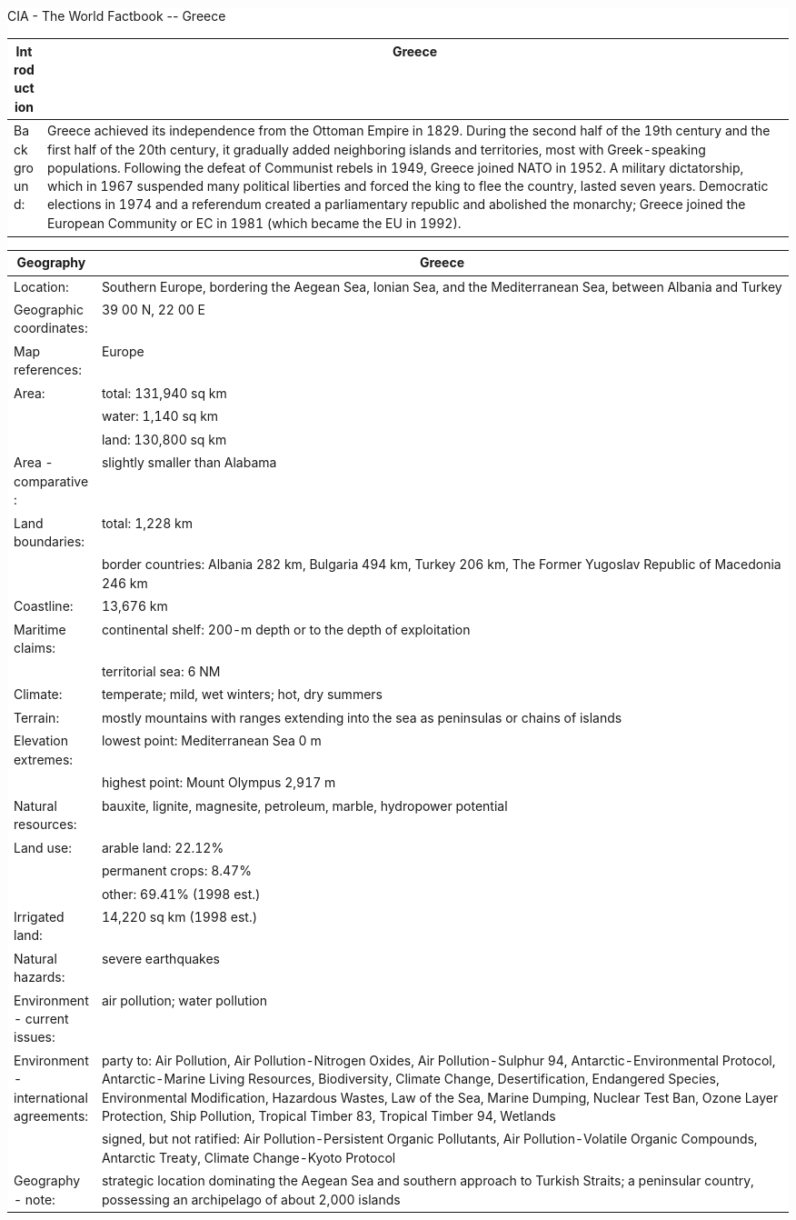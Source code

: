 CIA - The World Factbook -- Greece

| Introduction | Greece |
| --- | --- |
| Background: | Greece achieved its independence from the Ottoman Empire in 1829. During the second half of the 19th century and the first half of the 20th century, it gradually added neighboring islands and territories, most with Greek-speaking populations. Following the defeat of Communist rebels in 1949, Greece joined NATO in 1952. A military dictatorship, which in 1967 suspended many political liberties and forced the king to flee the country, lasted seven years. Democratic elections in 1974 and a referendum created a parliamentary republic and abolished the monarchy; Greece joined the European Community or EC in 1981 (which became the EU in 1992). |

| Geography | Greece |
| --- | --- |
| Location: | Southern Europe, bordering the Aegean Sea, Ionian Sea, and the Mediterranean Sea, between Albania and Turkey |
| Geographic coordinates: | 39 00 N, 22 00 E |
| Map references: | Europe |
| Area: | total: 131,940 sq km |
| | water: 1,140 sq km |
| | land: 130,800 sq km |
| Area - comparative: | slightly smaller than Alabama |
| Land boundaries: | total: 1,228 km |
| | border countries: Albania 282 km, Bulgaria 494 km, Turkey 206 km, The Former Yugoslav Republic of Macedonia 246 km |
| Coastline: | 13,676 km |
| Maritime claims: | continental shelf: 200-m depth or to the depth of exploitation |
| | territorial sea: 6 NM |
| Climate: | temperate; mild, wet winters; hot, dry summers |
| Terrain: | mostly mountains with ranges extending into the sea as peninsulas or chains of islands |
| Elevation extremes: | lowest point: Mediterranean Sea 0 m |
| | highest point: Mount Olympus 2,917 m |
| Natural resources: | bauxite, lignite, magnesite, petroleum, marble, hydropower potential |
| Land use: | arable land: 22.12% |
| | permanent crops: 8.47% |
| | other: 69.41% (1998 est.) |
| Irrigated land: | 14,220 sq km (1998 est.) |
| Natural hazards: | severe earthquakes |
| Environment - current issues: | air pollution; water pollution |
| Environment - international agreements: | party to: Air Pollution, Air Pollution-Nitrogen Oxides, Air Pollution-Sulphur 94, Antarctic-Environmental Protocol, Antarctic-Marine Living Resources, Biodiversity, Climate Change, Desertification, Endangered Species, Environmental Modification, Hazardous Wastes, Law of the Sea, Marine Dumping, Nuclear Test Ban, Ozone Layer Protection, Ship Pollution, Tropical Timber 83, Tropical Timber 94, Wetlands |
| | signed, but not ratified: Air Pollution-Persistent Organic Pollutants, Air Pollution-Volatile Organic Compounds, Antarctic Treaty, Climate Change-Kyoto Protocol |
| Geography - note: | strategic location dominating the Aegean Sea and southern approach to Turkish Straits; a peninsular country, possessing an archipelago of about 2,000 islands |
